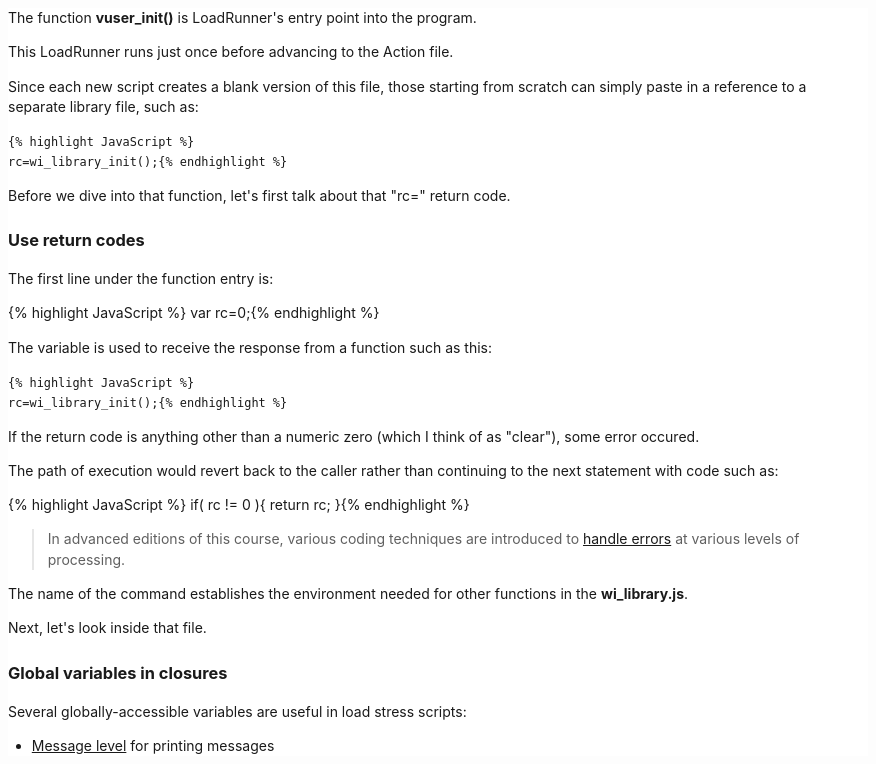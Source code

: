 The function <strong>vuser_init()</strong> 
is LoadRunner's entry point into the program.

This LoadRunner runs just once before advancing to the Action file.

Since each new script creates a blank version of this file,
those starting from scratch
can simply paste in a reference to a separate library file, such as:

    {% highlight JavaScript %}
    rc=wi_library_init();{% endhighlight %}

Before we dive into that function, 
let's first talk about that "rc=" return code.


<a name="UseReturnCodes"></a>

### Use return codes

The first line under the function entry is:

   {% highlight JavaScript %}
   var rc=0;{% endhighlight %}

The variable is used to receive the response from a function
such as this:

    {% highlight JavaScript %}
    rc=wi_library_init();{% endhighlight %}
    
If the return code is anything other than a numeric zero
(which I think of as "clear"), some error occured.

The path of execution would revert back
to the caller rather than continuing to the next statement with code
such as:

   {% highlight JavaScript %}
   if( rc != 0 ){ return rc; }{% endhighlight %}

> In advanced editions of this course, various coding techniques
  are introduced to <a href="#HandleErrors">handle errors</a>
  at various levels of processing.


The name of the command establishes the environment needed for other functions 
in the <strong>wi_library.js</strong>.

Next, let's look inside that file.


<a name="GloballyAccessibleVariables"></a>

### Global variables in closures

Several globally-accessible variables are useful in load stress scripts:

   * <a href="#MessageLevels">Message level</a> for printing messages
